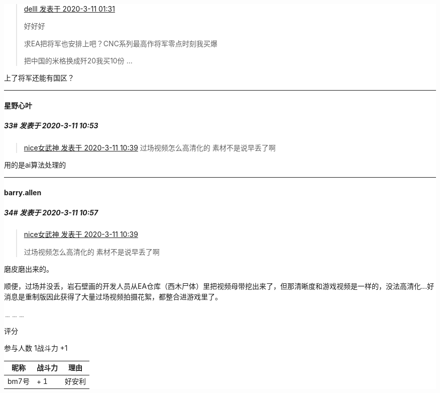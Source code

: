 

<blockquote><a href="httphttps://bbs.saraba1st.com/2b/forum.php?mod=redirect&amp;goto=findpost&amp;pid=46688032&amp;ptid=1918196" target="_blank">delll 发表于 2020-3-11 01:31</a>

好好好

求EA把将军也安排上吧？CNC系列最高作将军零点时刻我买爆

把中国的米格换成歼20我买10份 ...</blockquote>
上了将军还能有国区？







-----

####  星野心叶  
##### 33#       发表于 2020-3-11 10:53



<blockquote><a href="httphttps://bbs.saraba1st.com/2b/forum.php?mod=redirect&amp;goto=findpost&amp;pid=46690564&amp;ptid=1918196" target="_blank">nice女武神 发表于 2020-3-11 10:39</a>
过场视频怎么高清化的 素材不是说早丢了啊</blockquote>
用的是ai算法处理的







-----

####  barry.allen  
##### 34#       发表于 2020-3-11 10:57



<blockquote><a href="httphttps://bbs.saraba1st.com/2b/forum.php?mod=redirect&amp;goto=findpost&amp;pid=46690564&amp;ptid=1918196" target="_blank">nice女武神 发表于 2020-3-11 10:39</a>

过场视频怎么高清化的 素材不是说早丢了啊</blockquote>
磨皮磨出来的。


顺便，过场并没丢，岩石壁画的开发人员从EA仓库（西木尸体）里把视频母带挖出来了，但那清晰度和游戏视频是一样的，没法高清化...好消息是重制版因此获得了大量过场视频拍摄花絮，都整合进游戏里了。



﹍﹍﹍

评分





 参与人数 1战斗力 +1

|昵称|战斗力|理由|
|----|---|---|
| bm7号| + 1|好安利|
